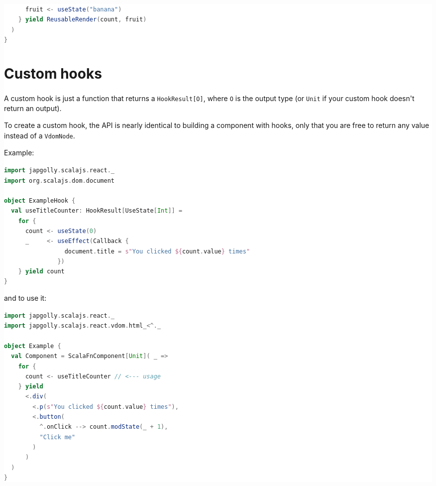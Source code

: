 ```scala
      fruit <- useState("banana")
    } yield ReusableRender(count, fruit)
  )
}
```

# Custom hooks

A custom hook is just a function that returns a `HookResult[O]`, where `O` is the output type (or `Unit` if your custom hook doesn't return an output).

To create a custom hook, the API is nearly identical to building a component with hooks, only that you are free to return any value instead of a `VdomNode`.

Example:

```scala
import japgolly.scalajs.react._
import org.scalajs.dom.document

object ExampleHook {
  val useTitleCounter: HookResult[UseState[Int]] =
    for {
      count <- useState(0)
      _     <- useEffect(Callback {
                 document.title = s"You clicked ${count.value} times"
               })
    } yield count
}
```

and to use it:

```scala
import japgolly.scalajs.react._
import japgolly.scalajs.react.vdom.html_<^._

object Example {
  val Component = ScalaFnComponent[Unit]( _ =>
    for {
      count <- useTitleCounter // <--- usage
    } yield
      <.div(
        <.p(s"You clicked ${count.value} times"),
        <.button(
          ^.onClick --> count.modState(_ + 1),
          "Click me"
        )
      )
  )
}
```
